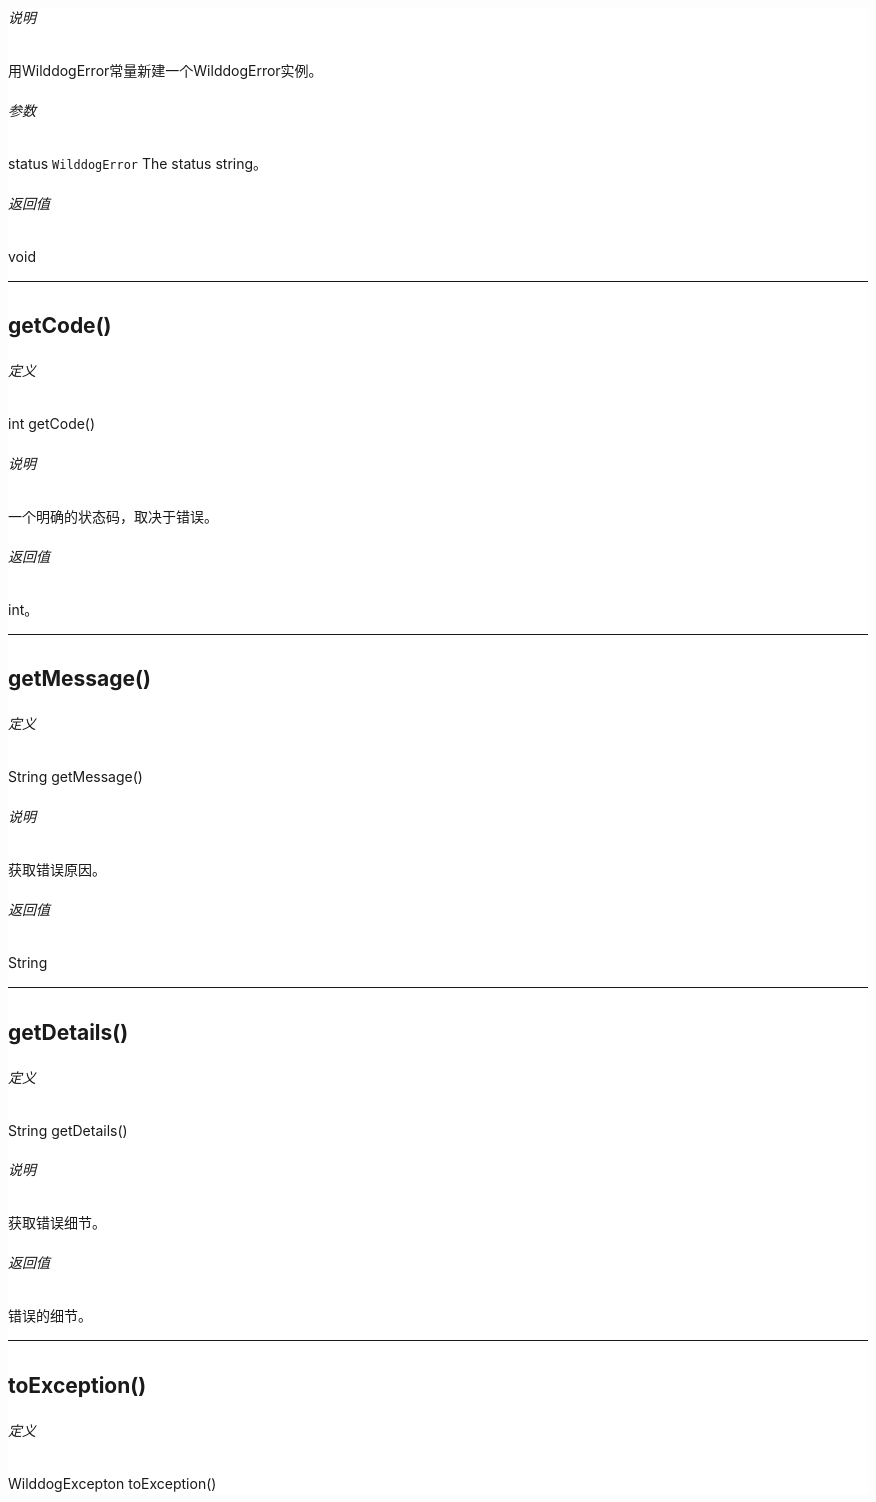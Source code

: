 ###### 说明 
用WilddogError常量新建一个WilddogError实例。

###### 参数
status `WilddogError` The status string。

###### 返回值
void

----

## getCode()

###### 定义
int getCode()

###### 说明 
一个明确的状态码，取决于错误。
###### 返回值
int。

----

## getMessage()

###### 定义
String getMessage()

###### 说明 
获取错误原因。

###### 返回值
String

----

## getDetails()

###### 定义
String getDetails()

###### 说明
获取错误细节。

###### 返回值
错误的细节。

----

## toException()

###### 定义
WilddogExcepton toException()
